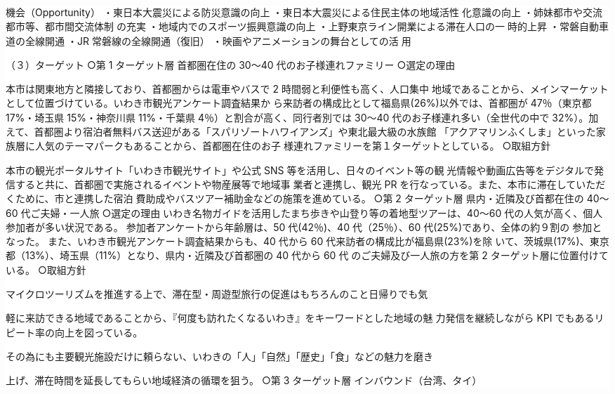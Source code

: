 機会（Opportunity）
・東日本大震災による防災意識の向上
・東日本大震災による住民主体の地域活性
化意識の向上
・姉妹都市や交流都市等、都市間交流体制
の充実
・地域内でのスポーツ振興意識の向上
・上野東京ライン開業による滞在人口の一
時的上昇
・常磐自動車道の全線開通
・JR 常磐線の全線開通（復旧）
・映画やアニメーションの舞台としての活
用

（３）ターゲット
○第 1 ターゲット層
首都圏在住の 30～40 代のお子様連れファミリー
○選定の理由

本市は関東地方と隣接しており、首都圏からは電車やバスで 2 時間弱と利便性も高く、人口集中
地域であることから、メインマーケットとして位置づけている。いわき市観光アンケート調査結果か
ら来訪者の構成比として福島県(26%)以外では、首都圏が 47％（東京都 17%・埼玉県 15%・神奈川県
11%・千葉県 4％）と割合が高く、同行者別では 30～40 代のお子様連れ多い（全世代の中で 32%）。加
えて、首都圏より宿泊者無料バス送迎がある「スパリゾートハワイアンズ」や東北最大級の水族館
「アクアマリンふくしま」といった家族層に人気のテーマパークもあることから、首都圏在住のお子
様連れファミリーを第１ターゲットとしている。
○取組方針

本市の観光ポータルサイト「いわき市観光サイト」や公式 SNS 等を活用し、日々のイベント等の観
光情報や動画広告等をデジタルで発信すると共に、首都圏で実施されるイベントや物産展等で地域事
業者と連携し、観光 PR を行なっている。また、本市に滞在していただくために、市と連携した宿泊
費助成やバスツアー補助金などの施策を進めている。
○第 2 ターゲット層
県内・近隣及び首都在住の 40～60 代ご夫婦・一人旅
○選定の理由
  いわき名物ガイドを活用したまち歩きや山登り等の着地型ツアーは、40～60 代の人気が高く、個人
参加者が多い状況である。
  参加者アンケートから年齢層は、50 代(42％)、40 代（25％）、60 代(25%)であり、全体の約９割の
参加となった。
  また、いわき市観光アンケート調査結果からも、40 代から 60 代来訪者の構成比が福島県(23%)を除
いて、茨城県(17%)、東京都（13%）、埼玉県（11%）となり、県内・近隣及び首都圏の 40 代から 60 代
のご夫婦及び一人旅の方を第 2 ターゲット層に位置付けている。
○取組方針

マイクロツーリズムを推進する上で、滞在型・周遊型旅行の促進はもちろんのこと日帰りでも気

軽に来訪できる地域であることから、『何度も訪れたくなるいわき』をキーワードとした地域の魅
力発信を継続しながら KPI でもあるリピート率の向上を図っている。

その為にも主要観光施設だけに頼らない、いわきの「人」「自然」「歴史」「食」などの魅力を磨き

上げ、滞在時間を延長してもらい地域経済の循環を狙う。
○第 3 ターゲット層
インバウンド（台湾、タイ）
